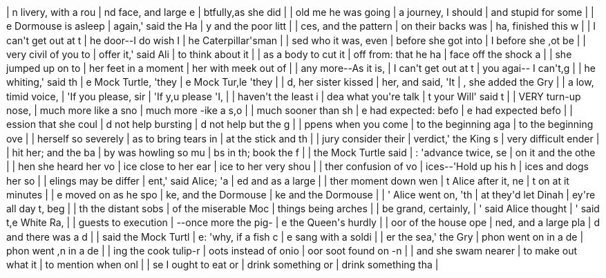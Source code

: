  | n livery, with a rou | nd face, and large e | btfully,as she did  | 
 | old me he was going  | a journey, I should | and stupid for some  | 
 | e Dormouse is asleep | again,' said the Ha | y and the poor litt | 
 | ces, and the pattern | on their backs was |  ha, finished this w | 
 | I can't get out at t | he door--I do wish I | he Caterpillar'sman | 
 | sed who it was, even | before she got into |  I before she ,ot be | 
 | very civil of you to | offer it,' said Ali |  to think about it  | 
 | as a body to cut it  | off from: that he ha | face off the shock a | 
 | she jumped up on to  | her feet in a moment | her with meek out of | 
 | any more--As it is,  | I can't get out at t | you agai-- I can't,g | 
 | he whiting,' said th | e Mock Turtle, 'they | e Mock Tur,le 'they | 
 | d, her sister kissed | her, and said, 'It | , she added the Gry | 
 |  a low, timid voice, | 'If you please, sir |  'If y,u please 'I, | 
 |  haven't the least i | dea what you're talk | t your Will' said t | 
 |  VERY turn-up nose,  | much more like a sno | much more -ike a s,o | 
 |  much sooner than sh | e had expected: befo | e had expected befo | 
 | ession that she coul | d not help bursting | d not help but the g | 
 | ppens when you come  | to the beginning aga | to the beginning ove | 
 | herself so severely  | as to bring tears in | at the stick and th | 
 | jury consider their  | verdict,' the King s | very difficult ender | 
 |  hit her; and the ba | by was howling so mu | bs in th; book the f | 
 | the Mock Turtle said | : 'advance twice, se |  on it and the othe | 
 | hen she heard her vo | ice close to her ear | ice to her very shou | 
 | ther confusion of vo | ices--'Hold up his h | ices and dogs her so | 
 | elings may be differ | ent,' said Alice; 'a | ed and as a large  | 
 | ther moment down wen | t Alice after it, ne | t on at it minutes  | 
 | e moved on as he spo | ke, and the Dormouse | ke and the Dormouse | 
 | ' Alice went on, 'th | at they'd let Dinah | ey're all day t, beg | 
 | th the distant sobs  | of the miserable Moc | things being arches  | 
 | be grand, certainly, | ' said Alice thought | ' said t,e White Ra, | 
 |  guests to execution | --once more the pig- | e the Queen's hurdly | 
 | oor of the house ope | ned, and a large pla | d and there was a d | 
 |  said the Mock Turtl | e: 'why, if a fish c | e sang with a soldi | 
 | er the sea,' the Gry | phon went on in a de | phon went ,n in a de | 
 | ing the cook tulip-r | oots instead of onio | oor soot found on -n | 
 | and she swam nearer  | to make out what it | to mention when onl | 
 | se I ought to eat or | drink something or |  drink something tha | 